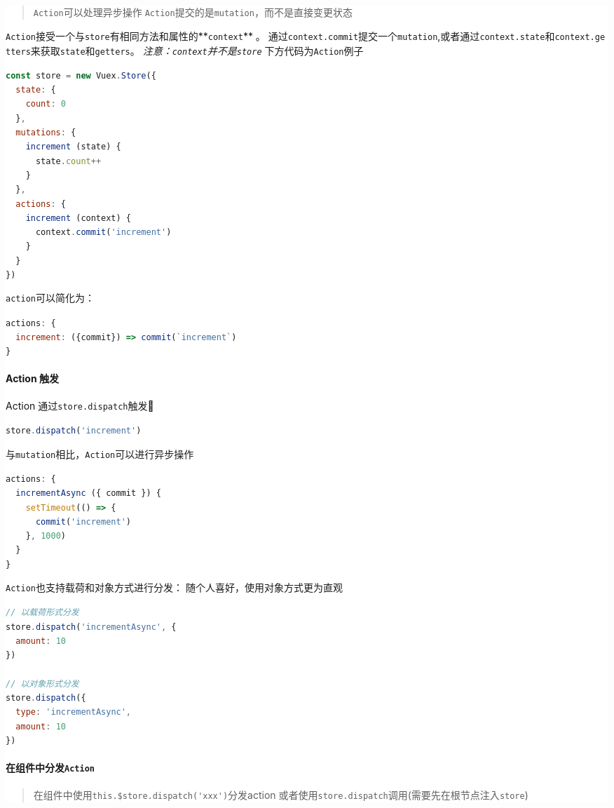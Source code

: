 > `Action`可以处理异步操作
> `Action`提交的是`mutation`，而不是直接变更状态

`Action`接受一个与`store`有相同方法和属性的**`context`** 。
通过`context.commit`提交一个`mutation`,或者通过`context.state`和`context.getters`来获取`state`和`getters`。
*注意：`context`并不是`store`*
下方代码为`Action`例子
```js
const store = new Vuex.Store({
  state: {
    count: 0
  },
  mutations: {
    increment (state) {
      state.count++
    }
  },
  actions: {
    increment (context) {
      context.commit('increment')
    }
  }
})
```
`action`可以简化为：
```js
actions: {
  increment: ({commit}) => commit(`increment`)
}
```

#### Action 触发
Action 通过`store.dispatch`触发
```js
store.dispatch('increment')
```
与`mutation`相比，`Action`可以进行异步操作
```js
actions: {
  incrementAsync ({ commit }) {
    setTimeout(() => {
      commit('increment')
    }, 1000)
  }
}
```

`Action`也支持载荷和对象方式进行分发：
随个人喜好，使用对象方式更为直观

```js
// 以载荷形式分发
store.dispatch('incrementAsync', {
  amount: 10
})

// 以对象形式分发
store.dispatch({
  type: 'incrementAsync',
  amount: 10
})
```
#### 在组件中分发`Action`
> 在组件中使用`this.$store.dispatch('xxx')`分发action
> 或者使用`store.dispatch`调用(需要先在根节点注入`store`)

